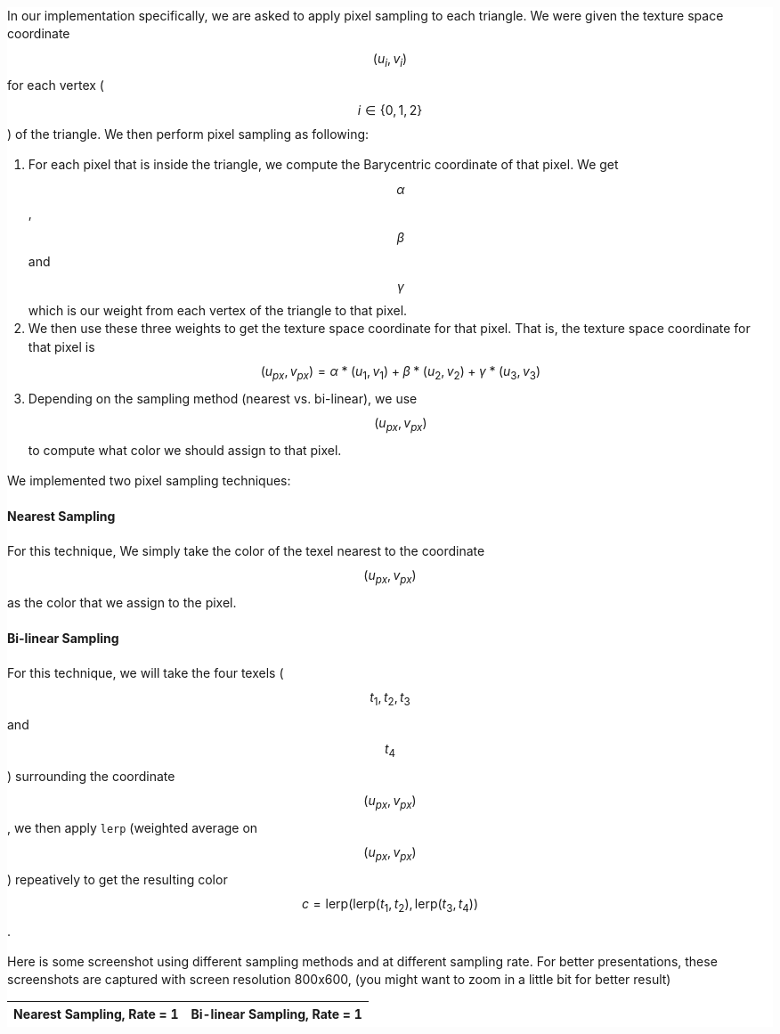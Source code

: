 In our implementation specifically, we are asked to apply pixel sampling to each triangle. We were given the texture space coordinate $$(u_i, v_i)$$ for each vertex ($$i \in \{0, 1, 2\}$$) of the triangle. We then perform pixel sampling as following:
1. For each pixel that is inside the triangle, we compute the Barycentric coordinate of that pixel. We get $$\alpha$$, $$\beta$$ and $$\gamma$$ which is our weight from each vertex of the triangle to that pixel.
2. We then use these three weights to get the texture space coordinate for that pixel. That is, the texture space coordinate for that pixel is $$(u_{px}, v_{px}) = \alpha * (u_1, v_1) + \beta * (u_2, v_2) + \gamma * (u_3, v_3)$$
3. Depending on the sampling method (nearest vs. bi-linear), we use $$(u_{px}, v_{px})$$ to compute what color we should assign to that pixel.

We implemented two pixel sampling techniques:
#### Nearest Sampling
For this technique, We simply take the color of the texel nearest to the coordinate $$(u_{px}, v_{px})$$ as the color that we assign to the pixel.

#### Bi-linear Sampling
For this technique, we will take the four texels ($$t_1, t_2, t_3$$ and $$t_4$$) surrounding the coordinate $$(u_{px}, v_{px})$$, we then apply `lerp` (weighted average on $$(u_{px}, v_{px})$$) repeatively to get the resulting color $$c = \text{lerp}(\text{lerp}(t_1, t_2), \text{lerp}(t_3, t_4))$$.

Here is some screenshot using different sampling methods and at different sampling rate. For better presentations, these screenshots are captured with screen resolution 800x600, (you might want to zoom in a little bit for better result)

|Nearest Sampling, Rate = 1|Bi-linear Sampling, Rate = 1|
|------|-------|